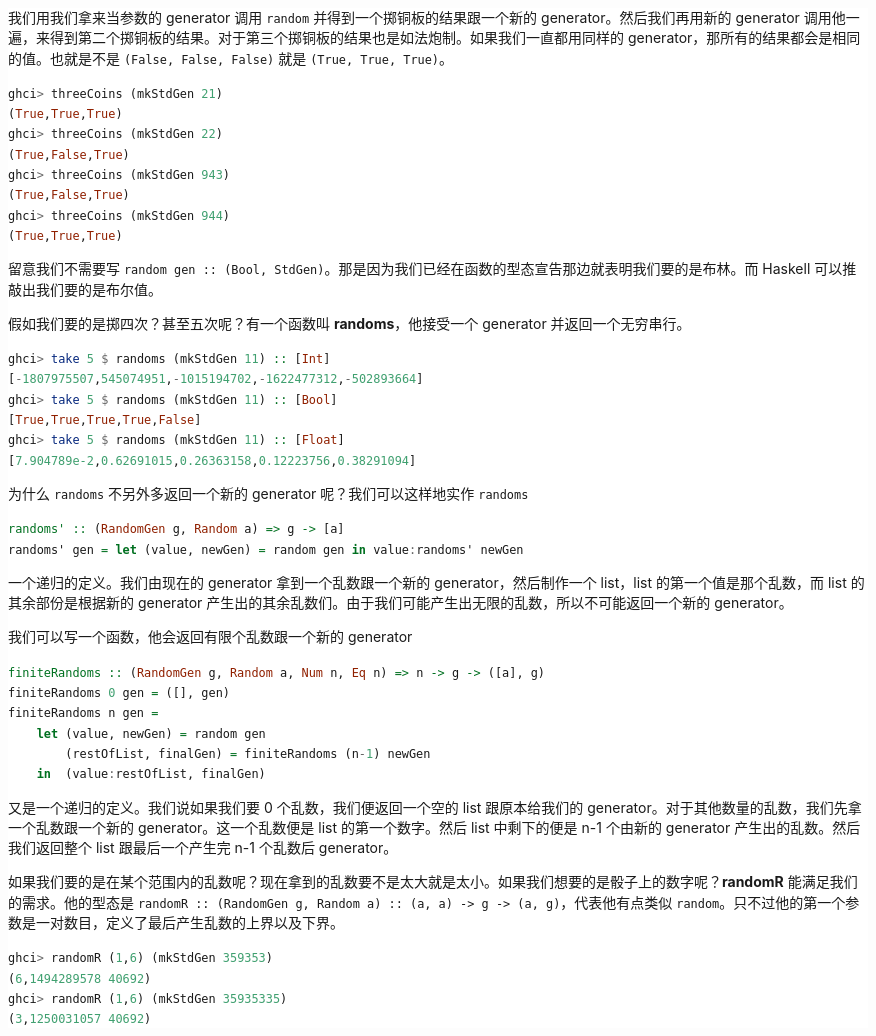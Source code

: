 我们用我们拿来当参数的 generator 调用 `random` 并得到一个掷铜板的结果跟一个新的 generator。然后我们再用新的 generator 调用他一遍，来得到第二个掷铜板的结果。对于第三个掷铜板的结果也是如法炮制。如果我们一直都用同样的 generator，那所有的结果都会是相同的值。也就是不是 `(False, False, False)` 就是 `(True, True, True)`。

```haskell
ghci> threeCoins (mkStdGen 21)
(True,True,True)
ghci> threeCoins (mkStdGen 22)
(True,False,True)
ghci> threeCoins (mkStdGen 943)
(True,False,True)
ghci> threeCoins (mkStdGen 944)
(True,True,True)
```

留意我们不需要写 `random gen :: (Bool, StdGen)`。那是因为我们已经在函数的型态宣告那边就表明我们要的是布林。而 Haskell 可以推敲出我们要的是布尔值。

假如我们要的是掷四次？甚至五次呢？有一个函数叫 **randoms**，他接受一个 generator 并返回一个无穷串行。

```haskell
ghci> take 5 $ randoms (mkStdGen 11) :: [Int]
[-1807975507,545074951,-1015194702,-1622477312,-502893664]
ghci> take 5 $ randoms (mkStdGen 11) :: [Bool]
[True,True,True,True,False]
ghci> take 5 $ randoms (mkStdGen 11) :: [Float]
[7.904789e-2,0.62691015,0.26363158,0.12223756,0.38291094]
```

为什么 `randoms` 不另外多返回一个新的 generator 呢？我们可以这样地实作 `randoms`

```haskell
randoms' :: (RandomGen g, Random a) => g -> [a]
randoms' gen = let (value, newGen) = random gen in value:randoms' newGen
```

一个递归的定义。我们由现在的 generator 拿到一个乱数跟一个新的 generator，然后制作一个 list，list 的第一个值是那个乱数，而 list 的其余部份是根据新的 generator 产生出的其余乱数们。由于我们可能产生出无限的乱数，所以不可能返回一个新的 generator。

我们可以写一个函数，他会返回有限个乱数跟一个新的 generator

```haskell
finiteRandoms :: (RandomGen g, Random a, Num n, Eq n) => n -> g -> ([a], g)
finiteRandoms 0 gen = ([], gen)
finiteRandoms n gen =
    let (value, newGen) = random gen
        (restOfList, finalGen) = finiteRandoms (n-1) newGen
    in  (value:restOfList, finalGen)
```

又是一个递归的定义。我们说如果我们要 0 个乱数，我们便返回一个空的 list 跟原本给我们的 generator。对于其他数量的乱数，我们先拿一个乱数跟一个新的 generator。这一个乱数便是 list 的第一个数字。然后 list 中剩下的便是 n-1 个由新的 generator 产生出的乱数。然后我们返回整个 list 跟最后一个产生完 n-1 个乱数后 generator。

如果我们要的是在某个范围内的乱数呢？现在拿到的乱数要不是太大就是太小。如果我们想要的是骰子上的数字呢？**randomR** 能满足我们的需求。他的型态是 `randomR :: (RandomGen g, Random a) :: (a, a) -> g -> (a, g)`，代表他有点类似 `random`。只不过他的第一个参数是一对数目，定义了最后产生乱数的上界以及下界。

```haskell
ghci> randomR (1,6) (mkStdGen 359353)
(6,1494289578 40692)
ghci> randomR (1,6) (mkStdGen 35935335)
(3,1250031057 40692)
```
